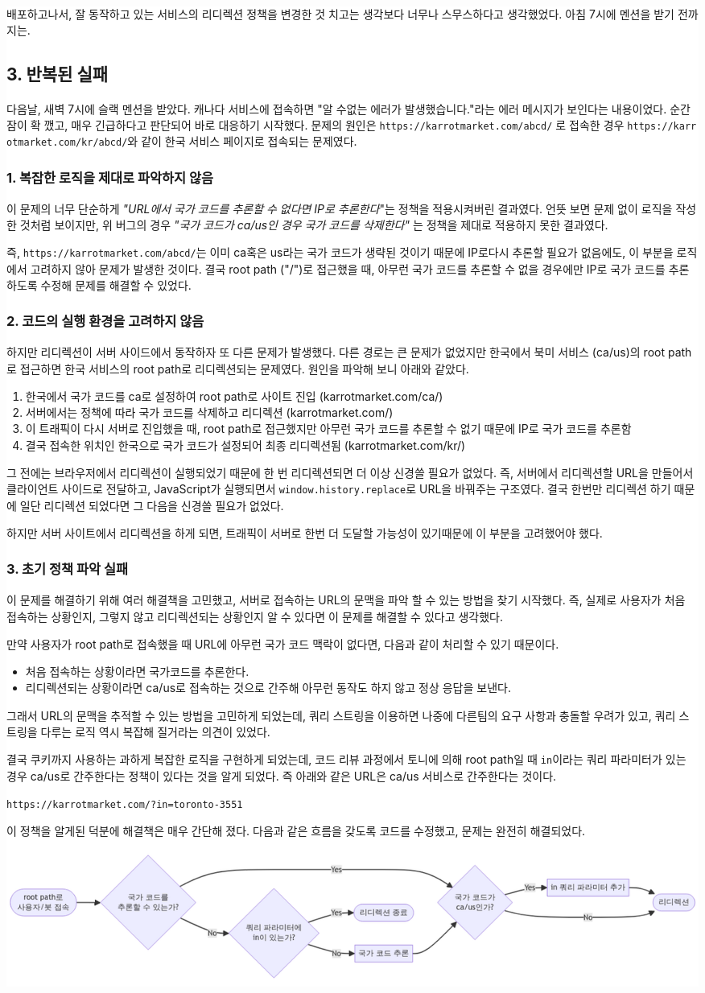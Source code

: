 배포하고나서, 잘 동작하고 있는 서비스의 리디렉션 정책을 변경한 것 치고는 생각보다 너무나 스무스하다고 생각했었다. 아침 7시에 멘션을 받기 전까지는.

## 3. 반복된 실패

다음날, 새벽 7시에 슬랙 멘션을 받았다. 캐나다 서비스에 접속하면 "알 수없는 에러가 발생했습니다."라는 에러 메시지가 보인다는 내용이었다. 순간 잠이 확 깼고, 매우 긴급하다고 판단되어 바로 대응하기 시작했다. 문제의 원인은 `https://karrotmarket.com/abcd/` 로 접속한 경우 `https://karrotmarket.com/kr/abcd/`와 같이 한국 서비스 페이지로 접속되는 문제였다.

### 1. 복잡한 로직을 제대로 파악하지 않음

이 문제의 너무 단순하게 _"URL에서 국가 코드를 추론할 수 없다면 IP로 추론한다_"는 정책을 적용시켜버린 결과였다. 언뜻 보면 문제 없이 로직을 작성한 것처럼 보이지만, 위 버그의 경우 _"국가 코드가 ca/us인 경우 국가 코드를 삭제한다"_ 는 정책을 제대로 적용하지 못한 결과였다.

즉, `https://karrotmarket.com/abcd/`는 이미 ca혹은 us라는 국가 코드가 생략된 것이기 때문에 IP로다시 추론할 필요가 없음에도, 이 부분을 로직에서 고려하지 않아 문제가 발생한 것이다. 결국 root path ("/")로 접근했을 때, 아무런 국가 코드를 추론할 수 없을 경우에만 IP로 국가 코드를 추론하도록 수정해 문제를 해결할 수 있었다.

### 2. 코드의 실행 환경을 고려하지 않음

하지만 리디렉션이 서버 사이드에서 동작하자 또 다른 문제가 발생했다. 다른 경로는 큰 문제가 없었지만 한국에서 북미 서비스 (ca/us)의 root path로 접근하면 한국 서비스의 root path로 리디렉션되는 문제였다. 원인을 파악해 보니 아래와 같았다.

1. 한국에서 국가 코드를 ca로 설정하여 root path로 사이트 진입 (karrotmarket.com/ca/)
2. 서버에서는 정책에 따라 국가 코드를 삭제하고 리디렉션 (karrotmarket.com/)
3. 이 트래픽이 다시 서버로 진입했을 때, root path로 접근했지만 아무런 국가 코드를 추론할 수 없기 때문에 IP로 국가 코드를 추론함
4. 결국 접속한 위치인 한국으로 국가 코드가 설정되어 최종 리디렉션됨 (karrotmarket.com/kr/)

그 전에는 브라우저에서 리디렉션이 실행되었기 때문에 한 번 리디렉션되면 더 이상 신경쓸 필요가 없었다. 즉, 서버에서 리디렉션할 URL을 만들어서 클라이언트 사이드로 전달하고, JavaScript가 실행되면서 `window.history.replace`로 URL을 바꿔주는 구조였다. 결국 한번만 리디렉션 하기 때문에 일단 리디렉션 되었다면 그 다음을 신경쓸 필요가 없었다.

하지만 서버 사이트에서 리디렉션을 하게 되면, 트래픽이 서버로 한번 더 도달할 가능성이 있기때문에 이 부분을 고려했어야 했다.

### 3. 초기 정책 파악 실패

이 문제를 해결하기 위해 여러 해결책을 고민했고, 서버로 접속하는 URL의 문맥을 파악 할 수 있는 방법을 찾기 시작했다. 즉, 실제로 사용자가 처음 접속하는 상황인지, 그렇지 않고 리디렉션되는 상황인지 알 수 있다면 이 문제를 해결할 수 있다고 생각했다.

만약 사용자가 root path로 접속했을 때 URL에 아무런 국가 코드 맥락이 없다면, 다음과 같이 처리할 수 있기 때문이다.

- 처음 접속하는 상황이라면 국가코드를 추론한다.
- 리디렉션되는 상황이라면 ca/us로 접속하는 것으로 간주해 아무런 동작도 하지 않고 정상 응답을 보낸다.

그래서 URL의 문맥을 추적할 수 있는 방법을 고민하게 되었는데, 쿼리 스트링을 이용하면 나중에 다른팀의 요구 사항과 충돌할 우려가 있고, 쿼리 스트링을 다루는 로직 역시 복잡해 질거라는 의견이 있었다.

결국 쿠키까지 사용하는 과하게 복잡한 로직을 구현하게 되었는데, 코드 리뷰 과정에서 토니에 의해 root path일 때 `in`이라는 쿼리 파라미터가 있는 경우 ca/us로 간주한다는 정책이 있다는 것을 알게 되었다. 즉 아래와 같은 URL은 ca/us 서비스로 간주한다는 것이다.

```
https://karrotmarket.com/?in=toronto-3551
```

이 정책을 알게된 덕분에 해결책은 매우 간단해 졌다. 다음과 같은 흐름을 갖도록 코드를 수정했고, 문제는 완전히 해결되었다.

<center>
    <img src="../../assets/posts/essay/root-path-flowchart.png" width="100%" alt="리디렉션 정책 흐름도">
</center>
